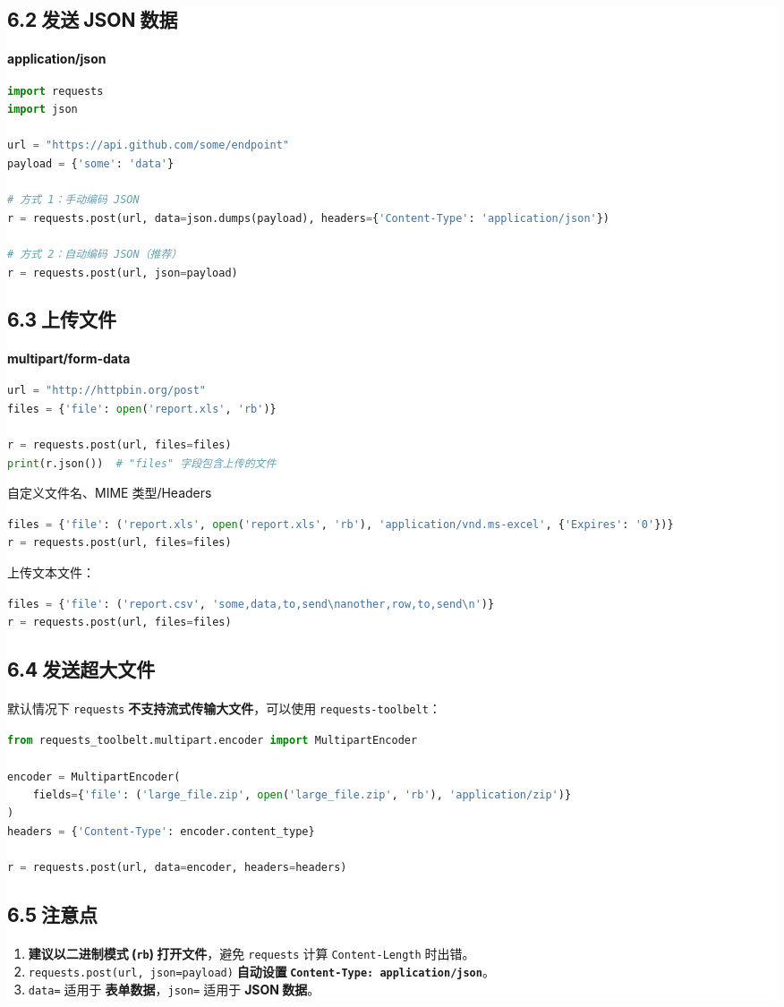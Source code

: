 ```python
```
## 6.2 发送 JSON 数据
**application/json**
```python
import requests
import json

url = "https://api.github.com/some/endpoint"
payload = {'some': 'data'}

# 方式 1：手动编码 JSON
r = requests.post(url, data=json.dumps(payload), headers={'Content-Type': 'application/json'})

# 方式 2：自动编码 JSON（推荐）
r = requests.post(url, json=payload)
```
## 6.3 上传文件
**multipart/form-data**
```python
url = "http://httpbin.org/post"
files = {'file': open('report.xls', 'rb')}

r = requests.post(url, files=files)
print(r.json())  # "files" 字段包含上传的文件

```
自定义文件名、MIME 类型/Headers
```python
files = {'file': ('report.xls', open('report.xls', 'rb'), 'application/vnd.ms-excel', {'Expires': '0'})}
r = requests.post(url, files=files)
```
上传文本文件：
```python
files = {'file': ('report.csv', 'some,data,to,send\nanother,row,to,send\n')}
r = requests.post(url, files=files)
```
## 6.4 发送超大文件
默认情况下 `requests` **不支持流式传输大文件**，可以使用 `requests-toolbelt`：
```python
from requests_toolbelt.multipart.encoder import MultipartEncoder

encoder = MultipartEncoder(
    fields={'file': ('large_file.zip', open('large_file.zip', 'rb'), 'application/zip')}
)
headers = {'Content-Type': encoder.content_type}

r = requests.post(url, data=encoder, headers=headers)
```
## 6.5 注意点
1. **建议以二进制模式 (`rb`) 打开文件**，避免 `requests` 计算 `Content-Length` 时出错。
2. `requests.post(url, json=payload)` **自动设置 `Content-Type: application/json`**。
3. `data=` 适用于 **表单数据**，`json=` 适用于 **JSON 数据**。
